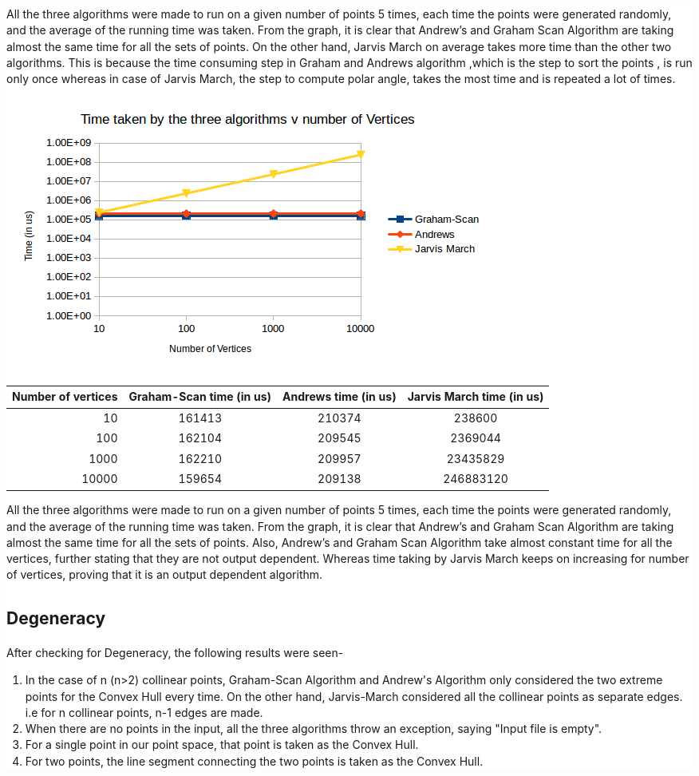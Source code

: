 All the three algorithms were made to run on a given number of points 5 times, each time the points  were generated randomly, and the average of the running time was taken. From the graph, it is clear that Andrew’s and Graham Scan Algorithm are taking almost the same time for all the sets of points. On the other hand, Jarvis March on average takes more time than the other two algorithms. This is because the time consuming step in Graham and Andrews algorithm ,which is the step to sort the points , is run only once whereas in case of Jarvis March, the step to compute polar angle, takes the most time and is repeated a lot of times.

![Vertices graph](images/vertices.png)

Number of vertices|Graham-Scan time (in us)|Andrews time (in us)|Jarvis March time (in us)|
-----------------:|:---------:|:-----:|:----------:|
10|161413|210374|238600|
100|162104|209545|2369044|
1000|162210|209957|23435829|
10000|159654|209138|246883120|

All the three algorithms were made to run on a given number of points 5 times, each time the points  were generated randomly, and the average of the running time was taken. From the graph, it is clear that Andrew’s and Graham Scan Algorithm are taking almost the same time for all the sets of points.    Also, Andrew’s and Graham Scan Algorithm take almost constant time for all the vertices, further stating that they are not output dependent. Whereas time taking by Jarvis March keeps on increasing for number of vertices, proving that it is an output dependent algorithm.


## Degeneracy

After checking for Degeneracy, the following results were seen-
<ol>
<li> In the case of n (n>2) collinear points, Graham-Scan Algorithm and Andrew's Algorithm only considered the two extreme points for the Convex Hull every time.
   On the other hand, Jarvis-March considered all the collinear points as separate edges. i.e for n collinear points, n-1 edges are made.
</li>
<li> When there are no points in the input, all the three algorithms throw an exception, saying "Input file is empty". </li>
<li> For a single point in our point space, that point is taken as the Convex Hull. </li>
<li> For two points, the line segment connecting the two points is taken as the Convex Hull. </li>
</ol>
